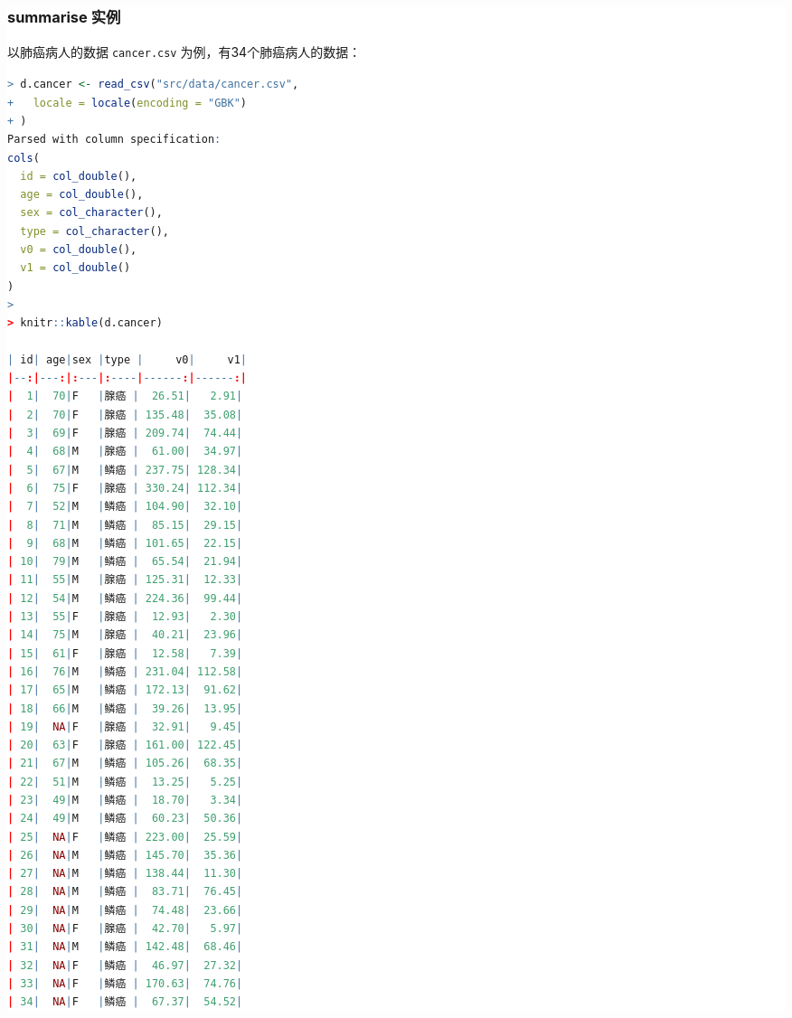 ### summarise 实例

以肺癌病人的数据 `cancer.csv` 为例，有34个肺癌病人的数据：

```r
> d.cancer <- read_csv("src/data/cancer.csv",
+   locale = locale(encoding = "GBK")
+ )
Parsed with column specification:
cols(
  id = col_double(),
  age = col_double(),
  sex = col_character(),
  type = col_character(),
  v0 = col_double(),
  v1 = col_double()
)
>
> knitr::kable(d.cancer)

| id| age|sex |type |     v0|     v1|
|--:|---:|:---|:----|------:|------:|
|  1|  70|F   |腺癌 |  26.51|   2.91|
|  2|  70|F   |腺癌 | 135.48|  35.08|
|  3|  69|F   |腺癌 | 209.74|  74.44|
|  4|  68|M   |腺癌 |  61.00|  34.97|
|  5|  67|M   |鳞癌 | 237.75| 128.34|
|  6|  75|F   |腺癌 | 330.24| 112.34|
|  7|  52|M   |鳞癌 | 104.90|  32.10|
|  8|  71|M   |鳞癌 |  85.15|  29.15|
|  9|  68|M   |鳞癌 | 101.65|  22.15|
| 10|  79|M   |鳞癌 |  65.54|  21.94|
| 11|  55|M   |腺癌 | 125.31|  12.33|
| 12|  54|M   |鳞癌 | 224.36|  99.44|
| 13|  55|F   |腺癌 |  12.93|   2.30|
| 14|  75|M   |腺癌 |  40.21|  23.96|
| 15|  61|F   |腺癌 |  12.58|   7.39|
| 16|  76|M   |鳞癌 | 231.04| 112.58|
| 17|  65|M   |鳞癌 | 172.13|  91.62|
| 18|  66|M   |鳞癌 |  39.26|  13.95|
| 19|  NA|F   |腺癌 |  32.91|   9.45|
| 20|  63|F   |腺癌 | 161.00| 122.45|
| 21|  67|M   |鳞癌 | 105.26|  68.35|
| 22|  51|M   |鳞癌 |  13.25|   5.25|
| 23|  49|M   |鳞癌 |  18.70|   3.34|
| 24|  49|M   |鳞癌 |  60.23|  50.36|
| 25|  NA|F   |鳞癌 | 223.00|  25.59|
| 26|  NA|M   |鳞癌 | 145.70|  35.36|
| 27|  NA|M   |鳞癌 | 138.44|  11.30|
| 28|  NA|M   |鳞癌 |  83.71|  76.45|
| 29|  NA|M   |鳞癌 |  74.48|  23.66|
| 30|  NA|F   |腺癌 |  42.70|   5.97|
| 31|  NA|M   |鳞癌 | 142.48|  68.46|
| 32|  NA|F   |鳞癌 |  46.97|  27.32|
| 33|  NA|F   |鳞癌 | 170.63|  74.76|
| 34|  NA|F   |鳞癌 |  67.37|  54.52|
```
